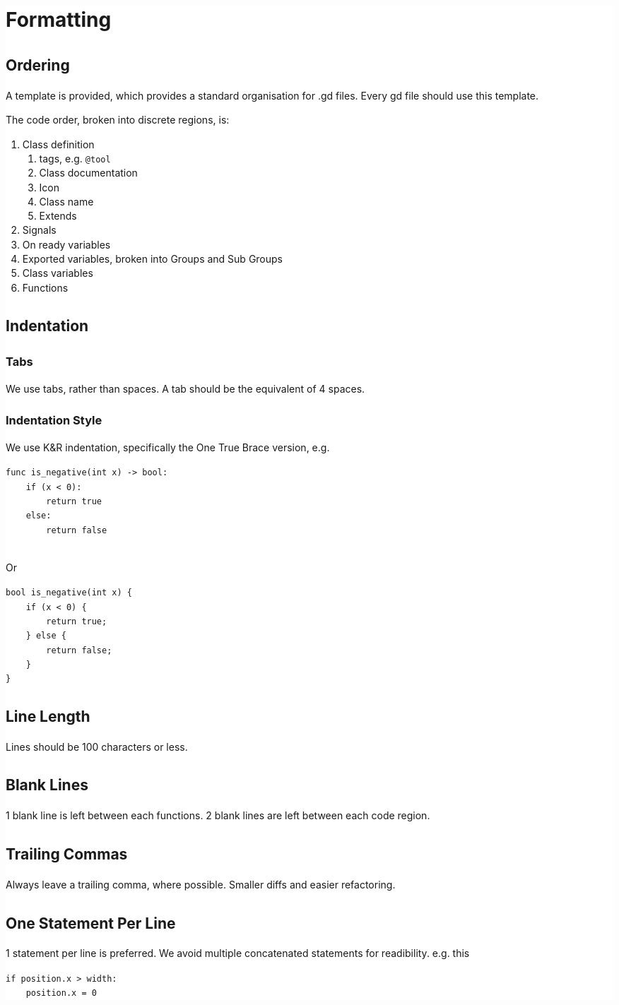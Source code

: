 # Formatting
## Ordering
A template is provided, which provides a standard organisation for .gd files. Every gd file should use this template. 

The code order, broken into discrete regions, is:
1. Class definition
	1. tags, e.g. `@tool`
	2. Class documentation
	3. Icon
	4. Class name
	5. Extends
2. Signals
3. On ready variables
4. Exported variables, broken into Groups and Sub Groups
5. Class variables
6. Functions
## Indentation
### Tabs
We use tabs, rather than spaces. A tab should be the equivalent of 4 spaces. 
### Indentation Style
We use K&R indentation, specifically the One True Brace version, e.g.
```
func is_negative(int x) -> bool:
    if (x < 0):
        return true
    else:
        return false
    

```
Or
```
bool is_negative(int x) {
    if (x < 0) {
        return true;
    } else {
        return false;
    }
}
```
## Line Length
Lines should be 100 characters or less. 
## Blank Lines
1 blank line is left between each functions. 
2 blank lines are left between each code region. 
## Trailing Commas
Always leave a trailing comma, where possible. Smaller diffs and easier refactoring.
## One Statement Per Line
1 statement per line is preferred. We avoid multiple concatenated statements for readibility. 
e.g. this
```
if position.x > width:
	position.x = 0

```
